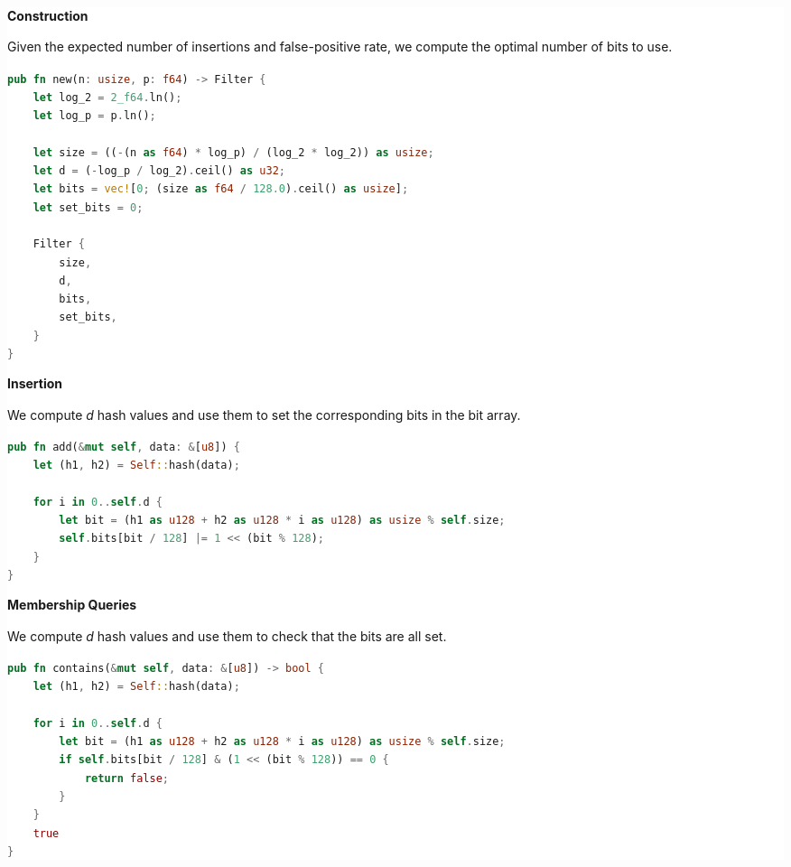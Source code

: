 **Construction**

Given the expected number of insertions and false-positive rate, we compute the optimal number of bits to use.

```rust
pub fn new(n: usize, p: f64) -> Filter {
    let log_2 = 2_f64.ln();
    let log_p = p.ln();

    let size = ((-(n as f64) * log_p) / (log_2 * log_2)) as usize;
    let d = (-log_p / log_2).ceil() as u32;
    let bits = vec![0; (size as f64 / 128.0).ceil() as usize];
    let set_bits = 0;

    Filter {
        size,
        d,
        bits,
        set_bits,
    }
}
```

**Insertion**

We compute $d$ hash values and use them to set the corresponding bits in the bit array.

```rust
pub fn add(&mut self, data: &[u8]) {
    let (h1, h2) = Self::hash(data);

    for i in 0..self.d {
        let bit = (h1 as u128 + h2 as u128 * i as u128) as usize % self.size;
        self.bits[bit / 128] |= 1 << (bit % 128);
    }
}
```

**Membership Queries**

We compute $d$ hash values and use them to check that the bits are all set.

```rust
pub fn contains(&mut self, data: &[u8]) -> bool {
    let (h1, h2) = Self::hash(data);

    for i in 0..self.d {
        let bit = (h1 as u128 + h2 as u128 * i as u128) as usize % self.size;
        if self.bits[bit / 128] & (1 << (bit % 128)) == 0 {
            return false;
        }
    }
    true
}
```
